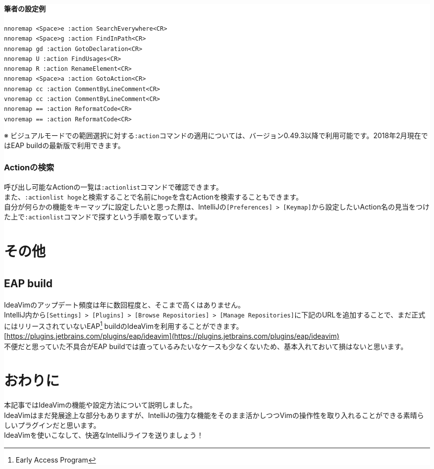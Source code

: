 
#### 筆者の設定例

```
nnoremap <Space>e :action SearchEverywhere<CR>
nnoremap <Space>g :action FindInPath<CR>
nnoremap gd :action GotoDeclaration<CR>
nnoremap U :action FindUsages<CR>
nnoremap R :action RenameElement<CR>
nnoremap <Space>a :action GotoAction<CR>
nnoremap cc :action CommentByLineComment<CR>
vnoremap cc :action CommentByLineComment<CR>
nnoremap == :action ReformatCode<CR>
vnoremap == :action ReformatCode<CR>
```

※ ビジュアルモードでの範囲選択に対する`:action`コマンドの適用については、バージョン0.49.3以降で利用可能です。2018年2月現在ではEAP buildの最新版で利用できます。

### Actionの検索

呼び出し可能なActionの一覧は`:actionlist`コマンドで確認できます。  
また、`:actionlist hoge`と検索することで名前に`hoge`を含むActionを検索することもできます。  
自分が何らかの機能をキーマップに設定したいと思った際は、IntelliJの`[Preferences] > [Keymap]`から設定したいAction名の見当をつけた上で`:actionlist`コマンドで探すという手順を取っています。

# その他

## EAP build

IdeaVimのアップデート頻度は年に数回程度と、そこまで高くはありません。  
IntelliJ内から`[Settings] > [Plugins] > [Browse Repositories] > [Manage Repositories]`に下記のURLを追加することで、まだ正式にはリリースされていないEAP[^1] buildのIdeaVimを利用することができます。  
[https://plugins.jetbrains.com/plugins/eap/ideavim](https://plugins.jetbrains.com/plugins/eap/ideavim)  
不便だと思っていた不具合がEAP buildでは直っているみたいなケースも少なくないため、基本入れておいて損はないと思います。

[^1]: Early Access Program

# おわりに

本記事ではIdeaVimの機能や設定方法について説明しました。  
IdeaVimはまだ発展途上な部分もありますが、IntelliJの強力な機能をそのまま活かしつつVimの操作性を取り入れることができる素晴らしいプラグインだと思います。  
IdeaVimを使いこなして、快適なIntelliJライフを送りましょう！  
